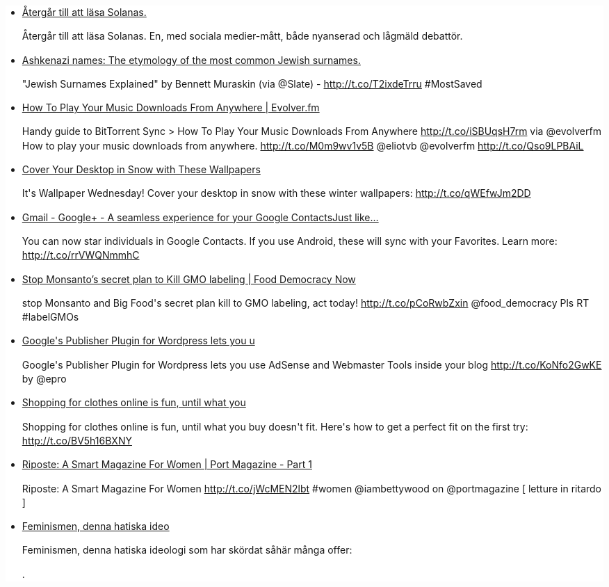 - [Återgår till att läsa Solanas.](https://www.diigo.com/item/note/yyfb/27bd)
    
    Återgår till att läsa Solanas. En, med sociala medier-mått, både nyanserad och lågmäld debattör.
    
- [Ashkenazi names: The etymology of the most common Jewish surnames.](http://www.slate.com/blogs/lexicon_valley/2014/01/08/ashkenazi_names_the_etymology_of_the_most_common_jewish_surnames.html)
    
    "Jewish Surnames Explained" by Bennett Muraskin (via @Slate) - http://t.co/T2ixdeTrru #MostSaved
    
    
- [How To Play Your Music Downloads From Anywhere | Evolver.fm](http://evolver.fm/2014/01/15/how-to-play-your-music-downloads-from-anywhere/)
    
    Handy guide to BitTorrent Sync > How To Play Your Music Downloads From Anywhere http://t.co/iSBUqsH7rm via @evolverfm How to play your music downloads from anywhere. http://t.co/M0m9wv1v5B @eliotvb @evolverfm http://t.co/Qso9LPBAiL
    
- [Cover Your Desktop in Snow with These Wallpapers](http://lifehacker.com/cover-your-desktop-in-snow-with-these-wallpapers-1501912854?utm_campaign=socialflow_lifehacker_twitter&utm_source=lifehacker_twitter&utm_medium=socialflow)
    
    It's Wallpaper Wednesday! Cover your desktop in snow with these winter wallpapers: http://t.co/qWEfwJm2DD
    
- [Gmail - Google+ - A seamless experience for your Google ContactsJust like…](https://plus.google.com/+Gmail/posts/aendpeYp9KS)
    
    You can now star individuals in Google Contacts. If you use Android, these will sync with your Favorites. Learn more: http://t.co/rrVWQNmmhC
    
- [Stop Monsanto’s secret plan to Kill GMO labeling | Food Democracy Now](http://action.fooddemocracynow.org/sign/stop_Monsantos_secret_plan_to_kill_GMO_labeling/)
    
    stop Monsanto and Big Food's secret plan kill to GMO labeling, act today! http://t.co/pCoRwbZxin @food\_democracy Pls RT #labelGMOs
    
    
- [Google's Publisher Plugin for Wordpress lets you u](http://t.co/KoNfo2GwKE)
    
    Google's Publisher Plugin for Wordpress lets you use AdSense and Webmaster Tools inside your blog http://t.co/KoNfo2GwKE by @epro
    
- [Shopping for clothes online is fun, until what you](http://lifehacker.com//how-to-shop-for-clothes-online-and-get-a-perfect-fit-1501813895?utm_campaign=socialflow_lifehacker_twitter&utm_source=lifehacker_twitter&utm_medium=socialflow)
    
    Shopping for clothes online is fun, until what you buy doesn't fit. Here's how to get a perfect fit on the first try: http://t.co/BV5h16BXNY
    
- [Riposte: A Smart Magazine For Women | Port Magazine - Part 1](http://www.port-magazine.com/design/riposte-a-smart-magazine-for-women/)
    
    Riposte: A Smart Magazine For Women http://t.co/jWcMEN2lbt #women @iambettywood on @portmagazine \[ letture in ritardo \]
    
    
- [Feminismen, denna hatiska ideo](https://www.diigo.com/item/note/yyfb/q6kv)
    
    Feminismen, denna hatiska ideologi som har skördat såhär många offer:
    
    .
    